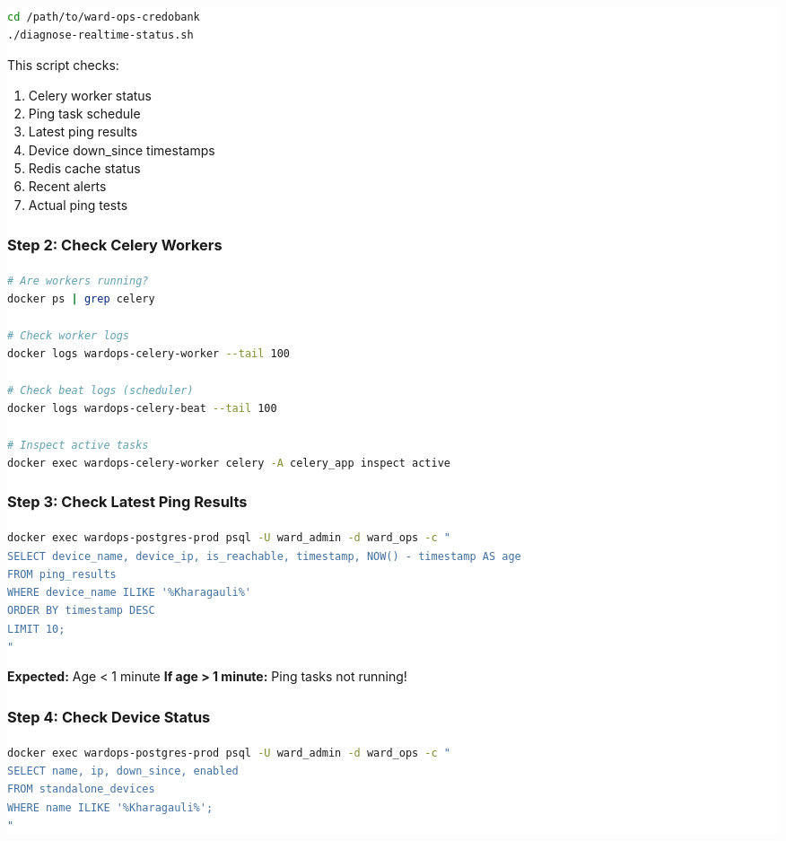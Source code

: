 ```bash
cd /path/to/ward-ops-credobank
./diagnose-realtime-status.sh
```

This script checks:
1. Celery worker status
2. Ping task schedule
3. Latest ping results
4. Device down_since timestamps
5. Redis cache status
6. Recent alerts
7. Actual ping tests

### Step 2: Check Celery Workers

```bash
# Are workers running?
docker ps | grep celery

# Check worker logs
docker logs wardops-celery-worker --tail 100

# Check beat logs (scheduler)
docker logs wardops-celery-beat --tail 100

# Inspect active tasks
docker exec wardops-celery-worker celery -A celery_app inspect active
```

### Step 3: Check Latest Ping Results

```bash
docker exec wardops-postgres-prod psql -U ward_admin -d ward_ops -c "
SELECT device_name, device_ip, is_reachable, timestamp, NOW() - timestamp AS age
FROM ping_results
WHERE device_name ILIKE '%Kharagauli%'
ORDER BY timestamp DESC
LIMIT 10;
"
```

**Expected:** Age < 1 minute
**If age > 1 minute:** Ping tasks not running!

### Step 4: Check Device Status

```bash
docker exec wardops-postgres-prod psql -U ward_admin -d ward_ops -c "
SELECT name, ip, down_since, enabled
FROM standalone_devices
WHERE name ILIKE '%Kharagauli%';
"
```
